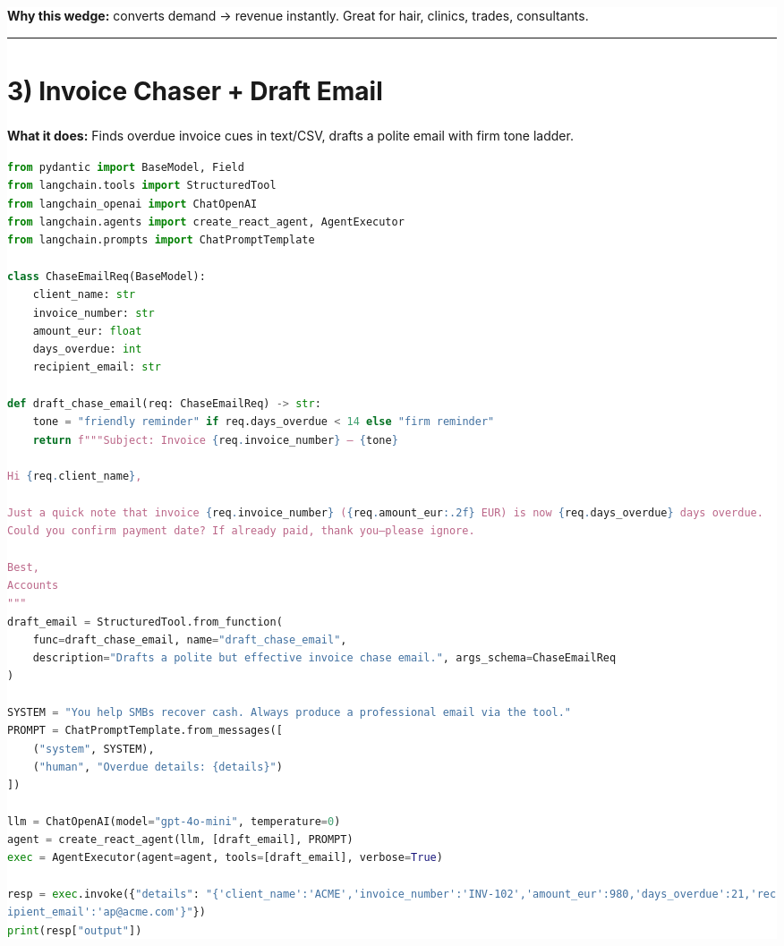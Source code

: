 **Why this wedge:** converts demand → revenue instantly. Great for hair, clinics, trades, consultants.

---

# 3) Invoice Chaser + Draft Email

**What it does:** Finds overdue invoice cues in text/CSV, drafts a polite email with firm tone ladder.

```python
from pydantic import BaseModel, Field
from langchain.tools import StructuredTool
from langchain_openai import ChatOpenAI
from langchain.agents import create_react_agent, AgentExecutor
from langchain.prompts import ChatPromptTemplate

class ChaseEmailReq(BaseModel):
    client_name: str
    invoice_number: str
    amount_eur: float
    days_overdue: int
    recipient_email: str

def draft_chase_email(req: ChaseEmailReq) -> str:
    tone = "friendly reminder" if req.days_overdue < 14 else "firm reminder"
    return f"""Subject: Invoice {req.invoice_number} – {tone}

Hi {req.client_name},

Just a quick note that invoice {req.invoice_number} ({req.amount_eur:.2f} EUR) is now {req.days_overdue} days overdue.
Could you confirm payment date? If already paid, thank you—please ignore.

Best,
Accounts
"""
draft_email = StructuredTool.from_function(
    func=draft_chase_email, name="draft_chase_email",
    description="Drafts a polite but effective invoice chase email.", args_schema=ChaseEmailReq
)

SYSTEM = "You help SMBs recover cash. Always produce a professional email via the tool."
PROMPT = ChatPromptTemplate.from_messages([
    ("system", SYSTEM),
    ("human", "Overdue details: {details}")
])

llm = ChatOpenAI(model="gpt-4o-mini", temperature=0)
agent = create_react_agent(llm, [draft_email], PROMPT)
exec = AgentExecutor(agent=agent, tools=[draft_email], verbose=True)

resp = exec.invoke({"details": "{'client_name':'ACME','invoice_number':'INV-102','amount_eur':980,'days_overdue':21,'recipient_email':'ap@acme.com'}"})
print(resp["output"])
```

